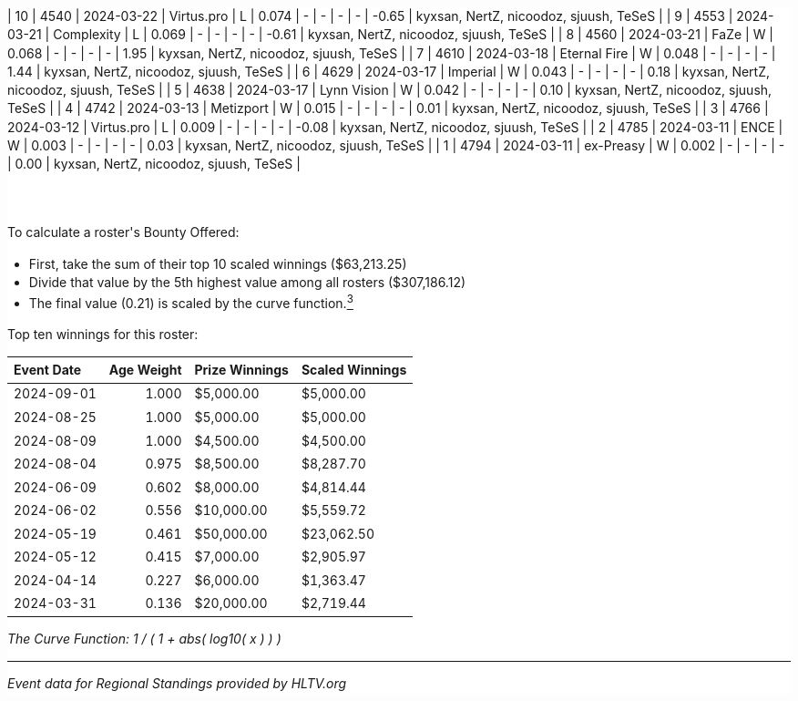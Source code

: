 |           10 |     4540 | 2024-03-22 | Virtus.pro        | L   | 0.074      | -            | -                | -                | -         |    -0.65 | kyxsan, NertZ, nicoodoz, sjuush, TeSeS |
|            9 |     4553 | 2024-03-21 | Complexity        | L   | 0.069      | -            | -                | -                | -         |    -0.61 | kyxsan, NertZ, nicoodoz, sjuush, TeSeS |
|            8 |     4560 | 2024-03-21 | FaZe              | W   | 0.068      | -            | -                | -                | -         |     1.95 | kyxsan, NertZ, nicoodoz, sjuush, TeSeS |
|            7 |     4610 | 2024-03-18 | Eternal Fire      | W   | 0.048      | -            | -                | -                | -         |     1.44 | kyxsan, NertZ, nicoodoz, sjuush, TeSeS |
|            6 |     4629 | 2024-03-17 | Imperial          | W   | 0.043      | -            | -                | -                | -         |     0.18 | kyxsan, NertZ, nicoodoz, sjuush, TeSeS |
|            5 |     4638 | 2024-03-17 | Lynn Vision       | W   | 0.042      | -            | -                | -                | -         |     0.10 | kyxsan, NertZ, nicoodoz, sjuush, TeSeS |
|            4 |     4742 | 2024-03-13 | Metizport         | W   | 0.015      | -            | -                | -                | -         |     0.01 | kyxsan, NertZ, nicoodoz, sjuush, TeSeS |
|            3 |     4766 | 2024-03-12 | Virtus.pro        | L   | 0.009      | -            | -                | -                | -         |    -0.08 | kyxsan, NertZ, nicoodoz, sjuush, TeSeS |
|            2 |     4785 | 2024-03-11 | ENCE              | W   | 0.003      | -            | -                | -                | -         |     0.03 | kyxsan, NertZ, nicoodoz, sjuush, TeSeS |
|            1 |     4794 | 2024-03-11 | ex-Preasy         | W   | 0.002      | -            | -                | -                | -         |     0.00 | kyxsan, NertZ, nicoodoz, sjuush, TeSeS |

<br />
<span id="table2"></span><br />
To calculate a roster's Bounty Offered:<br />

- First, take the sum of their top 10 scaled winnings ($63,213.25)
- Divide that value by the 5th highest value among all rosters ($307,186.12)
- The final value (0.21) is scaled by the curve function.[<sup>3</sup>](#curveFunction)

Top ten winnings for this roster:<br />

| Event Date | Age Weight | Prize Winnings | Scaled Winnings |
| :- | -: | :- | :- |
| 2024-09-01 |      1.000 | $5,000.00      | $5,000.00       |
| 2024-08-25 |      1.000 | $5,000.00      | $5,000.00       |
| 2024-08-09 |      1.000 | $4,500.00      | $4,500.00       |
| 2024-08-04 |      0.975 | $8,500.00      | $8,287.70       |
| 2024-06-09 |      0.602 | $8,000.00      | $4,814.44       |
| 2024-06-02 |      0.556 | $10,000.00     | $5,559.72       |
| 2024-05-19 |      0.461 | $50,000.00     | $23,062.50      |
| 2024-05-12 |      0.415 | $7,000.00      | $2,905.97       |
| 2024-04-14 |      0.227 | $6,000.00      | $1,363.47       |
| 2024-03-31 |      0.136 | $20,000.00     | $2,719.44       |


<span id="curveFunction"></span>_The Curve Function: 1 / ( 1 + abs( log10( x ) ) )_<br />

---
_Event data for Regional Standings provided by HLTV.org_<br />
